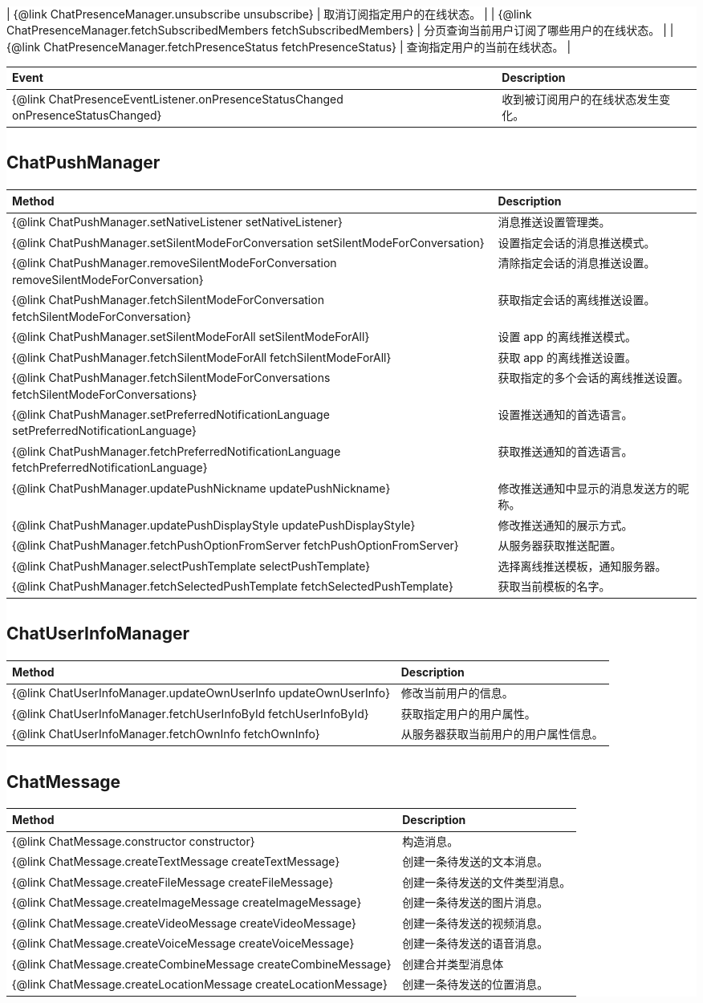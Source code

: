 | {@link ChatPresenceManager.unsubscribe unsubscribe} | 取消订阅指定用户的在线状态。 |
| {@link ChatPresenceManager.fetchSubscribedMembers fetchSubscribedMembers} | 分页查询当前用户订阅了哪些用户的在线状态。 |
| {@link ChatPresenceManager.fetchPresenceStatus fetchPresenceStatus} | 查询指定用户的当前在线状态。 |

| Event | Description |
| :----- | :---------- |
| {@link ChatPresenceEventListener.onPresenceStatusChanged onPresenceStatusChanged} | 收到被订阅用户的在线状态发生变化。 |
## ChatPushManager
| Method | Description |
| :----- | :---------- |
| {@link ChatPushManager.setNativeListener setNativeListener} | 消息推送设置管理类。 |
| {@link ChatPushManager.setSilentModeForConversation setSilentModeForConversation} | 设置指定会话的消息推送模式。 |
| {@link ChatPushManager.removeSilentModeForConversation removeSilentModeForConversation} | 清除指定会话的消息推送设置。 |
| {@link ChatPushManager.fetchSilentModeForConversation fetchSilentModeForConversation} | 获取指定会话的离线推送设置。 |
| {@link ChatPushManager.setSilentModeForAll setSilentModeForAll} | 设置 app 的离线推送模式。 |
| {@link ChatPushManager.fetchSilentModeForAll fetchSilentModeForAll} | 获取 app 的离线推送设置。 |
| {@link ChatPushManager.fetchSilentModeForConversations fetchSilentModeForConversations} | 获取指定的多个会话的离线推送设置。 |
| {@link ChatPushManager.setPreferredNotificationLanguage setPreferredNotificationLanguage} | 设置推送通知的首选语言。 |
| {@link ChatPushManager.fetchPreferredNotificationLanguage fetchPreferredNotificationLanguage} | 获取推送通知的首选语言。 |
| {@link ChatPushManager.updatePushNickname updatePushNickname} | 修改推送通知中显示的消息发送方的昵称。 |
| {@link ChatPushManager.updatePushDisplayStyle updatePushDisplayStyle} | 修改推送通知的展示方式。 |
| {@link ChatPushManager.fetchPushOptionFromServer fetchPushOptionFromServer} | 从服务器获取推送配置。 |
| {@link ChatPushManager.selectPushTemplate selectPushTemplate} | 选择离线推送模板，通知服务器。 |
| {@link ChatPushManager.fetchSelectedPushTemplate fetchSelectedPushTemplate} | 获取当前模板的名字。 |
## ChatUserInfoManager
| Method | Description |
| :----- | :---------- |
| {@link ChatUserInfoManager.updateOwnUserInfo updateOwnUserInfo} | 修改当前用户的信息。 |
| {@link ChatUserInfoManager.fetchUserInfoById fetchUserInfoById} | 获取指定用户的用户属性。 |
| {@link ChatUserInfoManager.fetchOwnInfo fetchOwnInfo} | 从服务器获取当前用户的用户属性信息。 |
## ChatMessage
| Method | Description |
| :----- | :---------- |
| {@link ChatMessage.constructor constructor} | 构造消息。 |
| {@link ChatMessage.createTextMessage createTextMessage} | 创建一条待发送的文本消息。 |
| {@link ChatMessage.createFileMessage createFileMessage} | 创建一条待发送的文件类型消息。 |
| {@link ChatMessage.createImageMessage createImageMessage} | 创建一条待发送的图片消息。 |
| {@link ChatMessage.createVideoMessage createVideoMessage} | 创建一条待发送的视频消息。 |
| {@link ChatMessage.createVoiceMessage createVoiceMessage} | 创建一条待发送的语音消息。 |
| {@link ChatMessage.createCombineMessage createCombineMessage} | 创建合并类型消息体 |
| {@link ChatMessage.createLocationMessage createLocationMessage} | 创建一条待发送的位置消息。 |